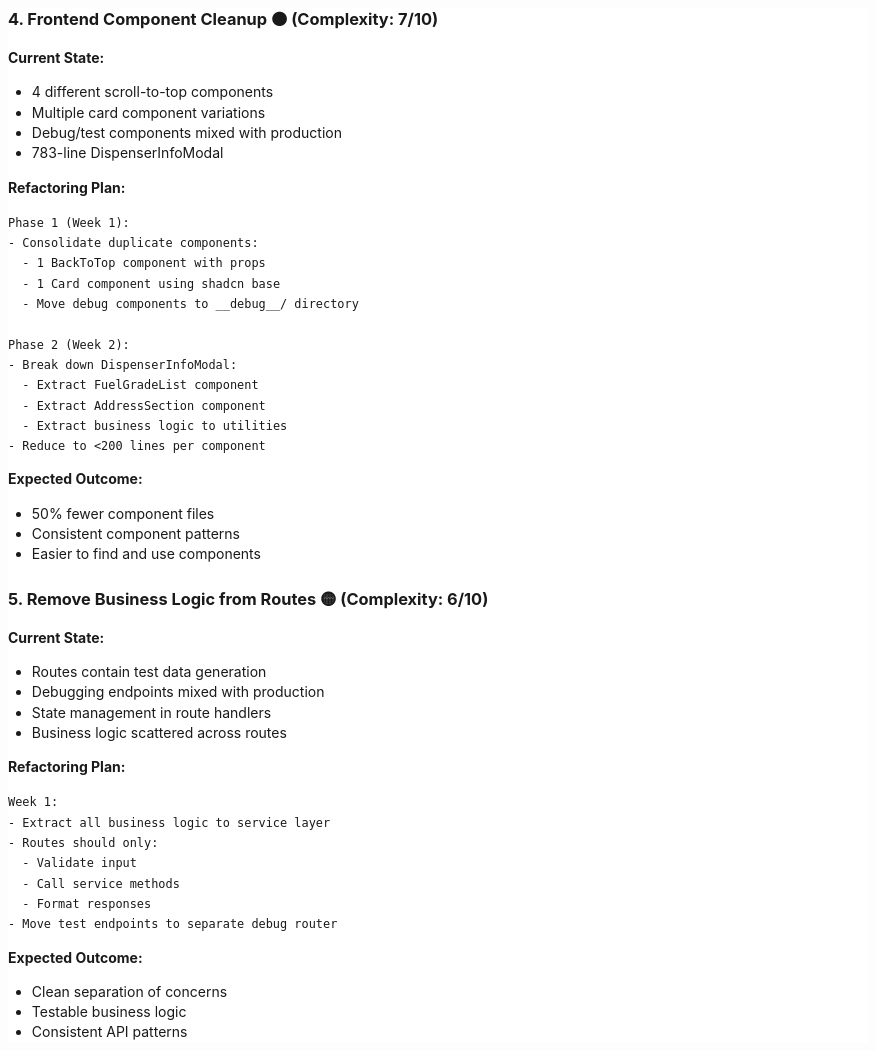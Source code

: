 ### 4. Frontend Component Cleanup 🟠 (Complexity: 7/10)

**Current State:**
- 4 different scroll-to-top components
- Multiple card component variations
- Debug/test components mixed with production
- 783-line DispenserInfoModal

**Refactoring Plan:**
```
Phase 1 (Week 1):
- Consolidate duplicate components:
  - 1 BackToTop component with props
  - 1 Card component using shadcn base
  - Move debug components to __debug__/ directory
  
Phase 2 (Week 2):
- Break down DispenserInfoModal:
  - Extract FuelGradeList component
  - Extract AddressSection component
  - Extract business logic to utilities
- Reduce to <200 lines per component
```

**Expected Outcome:**
- 50% fewer component files
- Consistent component patterns
- Easier to find and use components

### 5. Remove Business Logic from Routes 🟡 (Complexity: 6/10)

**Current State:**
- Routes contain test data generation
- Debugging endpoints mixed with production
- State management in route handlers
- Business logic scattered across routes

**Refactoring Plan:**
```
Week 1:
- Extract all business logic to service layer
- Routes should only:
  - Validate input
  - Call service methods
  - Format responses
- Move test endpoints to separate debug router
```

**Expected Outcome:**
- Clean separation of concerns
- Testable business logic
- Consistent API patterns
